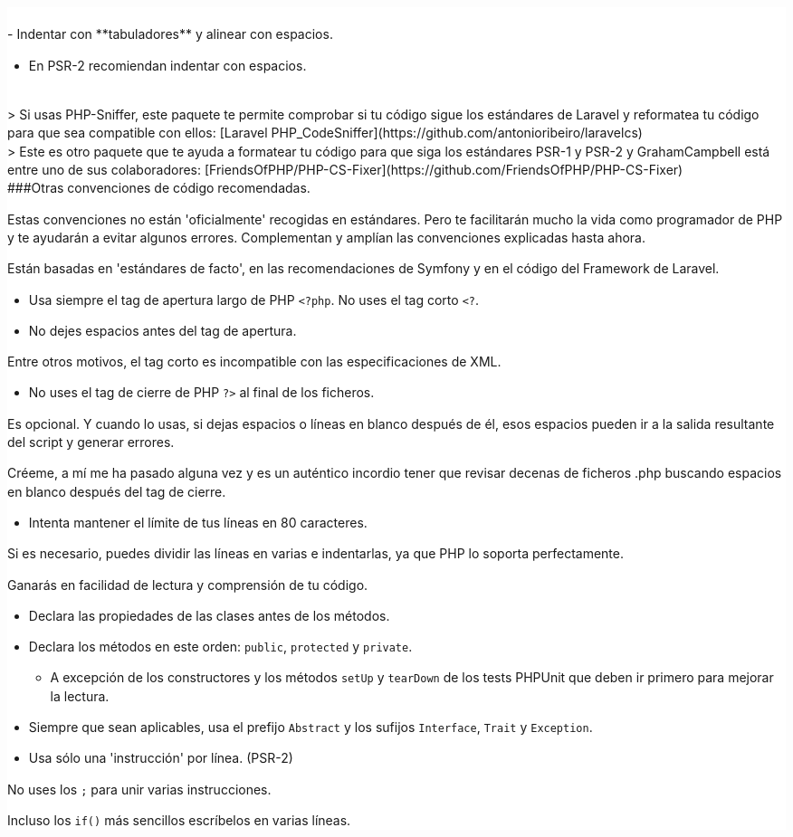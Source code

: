 <br>
- Indentar con **tabuladores** y alinear con espacios.

 * En PSR-2 recomiendan indentar con espacios.

<br>
> Si usas PHP-Sniffer, este paquete te permite comprobar si tu código sigue los estándares de Laravel y reformatea tu código para que sea compatible con ellos: [Laravel PHP_CodeSniffer](https://github.com/antonioribeiro/laravelcs)

<br>
> Este es otro paquete que te ayuda a formatear tu código para que siga los estándares PSR-1 y PSR-2 y GrahamCampbell está entre uno de sus colaboradores: [FriendsOfPHP/PHP-CS-Fixer](https://github.com/FriendsOfPHP/PHP-CS-Fixer)

<br>
###Otras convenciones de código recomendadas.

Estas convenciones no están 'oficialmente' recogidas en estándares. Pero te facilitarán mucho la vida como programador de PHP y te ayudarán a evitar algunos errores. Complementan y amplían las convenciones explicadas hasta ahora.

Están basadas en 'estándares de facto', en las recomendaciones de Symfony y en el código del Framework de Laravel.

 - Usa siempre el tag de apertura largo de PHP `<?php`. No uses el tag corto `<?`.
  
  - No dejes espacios antes del tag de apertura.
  
  Entre otros motivos, el tag corto es incompatible con las especificaciones de XML.
 
 - No uses el tag de cierre de PHP `?>` al final de los ficheros.
 
  Es opcional. Y cuando lo usas, si dejas espacios o líneas en blanco después de él, esos espacios pueden ir a la salida resultante del script y generar errores.
  
  Créeme, a mí me ha pasado alguna vez y es un auténtico incordio tener que revisar decenas de ficheros .php buscando espacios en blanco después del tag de cierre.
  
 - Intenta mantener el límite de tus líneas en 80 caracteres.
 
  Si es necesario, puedes dividir las líneas en varias e indentarlas, ya que PHP lo soporta perfectamente.

  Ganarás en facilidad de lectura y comprensión de tu código.

 - Declara las propiedades de las clases antes de los métodos.
 
 - Declara los métodos en este orden: `public`, `protected` y `private`.
 
   - A excepción de los constructores y los métodos `setUp` y `tearDown` de los tests PHPUnit que deben ir primero para mejorar la lectura.

 - Siempre que sean aplicables, usa el prefijo `Abstract` y los sufijos `Interface`, `Trait` y `Exception`.
   
 - Usa sólo una 'instrucción' por línea. (PSR-2)

 No uses los `;` para unir varias instrucciones.
 
 Incluso los `if()` más sencillos escríbelos en varias líneas.
